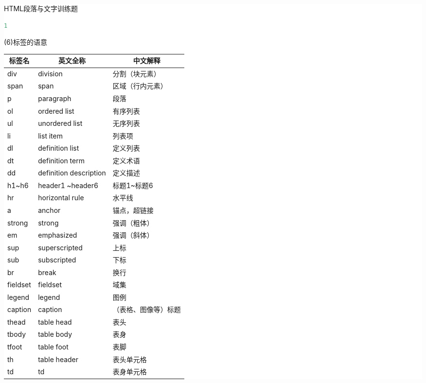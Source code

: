 HTML段落与文字训练题

```java
1
```


(6)标签的语意

| 标签名   | 英文全称               | 中文解释             |
| -------- | ---------------------- | -------------------- |
| div      | division               | 分割（块元素）       |
| span     | span                   | 区域（行内元素）     |
| p        | paragraph              | 段落                 |
| ol       | ordered list           | 有序列表             |
| ul       | unordered list         | 无序列表             |
| li       | list item              | 列表项               |
| dl       | definition list        | 定义列表             |
| dt       | definition term        | 定义术语             |
| dd       | definition description | 定义描述             |
| h1~h6    | header1 ~header6       | 标题1~标题6          |
| hr       | horizontal rule        | 水平线               |
| a        | anchor                 | 锚点，超链接         |
| strong   | strong                 | 强调（粗体）         |
| em       | emphasized             | 强调（斜体）         |
| sup      | superscripted          | 上标                 |
| sub      | subscripted            | 下标                 |
| br       | break                  | 换行                 |
| fieldset | fieldset               | 域集                 |
| legend   | legend                 | 图例                 |
| caption  | caption                | （表格、图像等）标题 |
| thead    | table head             | 表头                 |
| tbody    | table body             | 表身                 |
| tfoot    | table foot             | 表脚                 |
| th       | table header           | 表头单元格           |
| td       | td                     | 表身单元格           |
